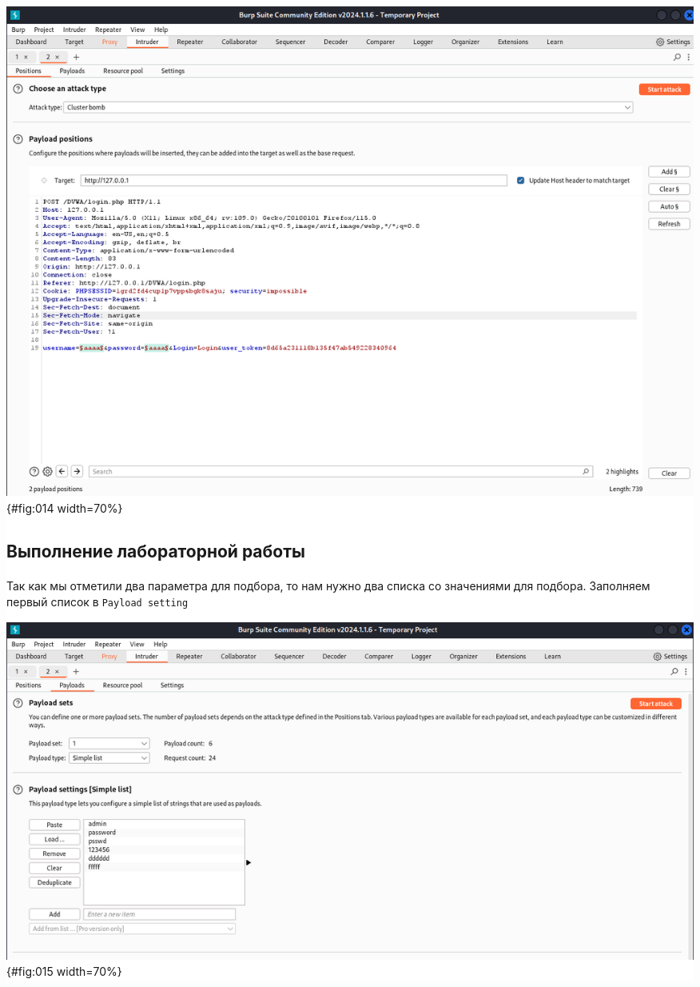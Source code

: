 ![Изменение типа атаки](image/14.png){#fig:014 width=70%}

## Выполнение лабораторной работы

Так как мы отметили два параметра для подбора, то нам нужно два списка со значениями для подбора. Заполняем первый список в `Payload setting` 

![Первый Simple list](image/15.png){#fig:015 width=70%}
